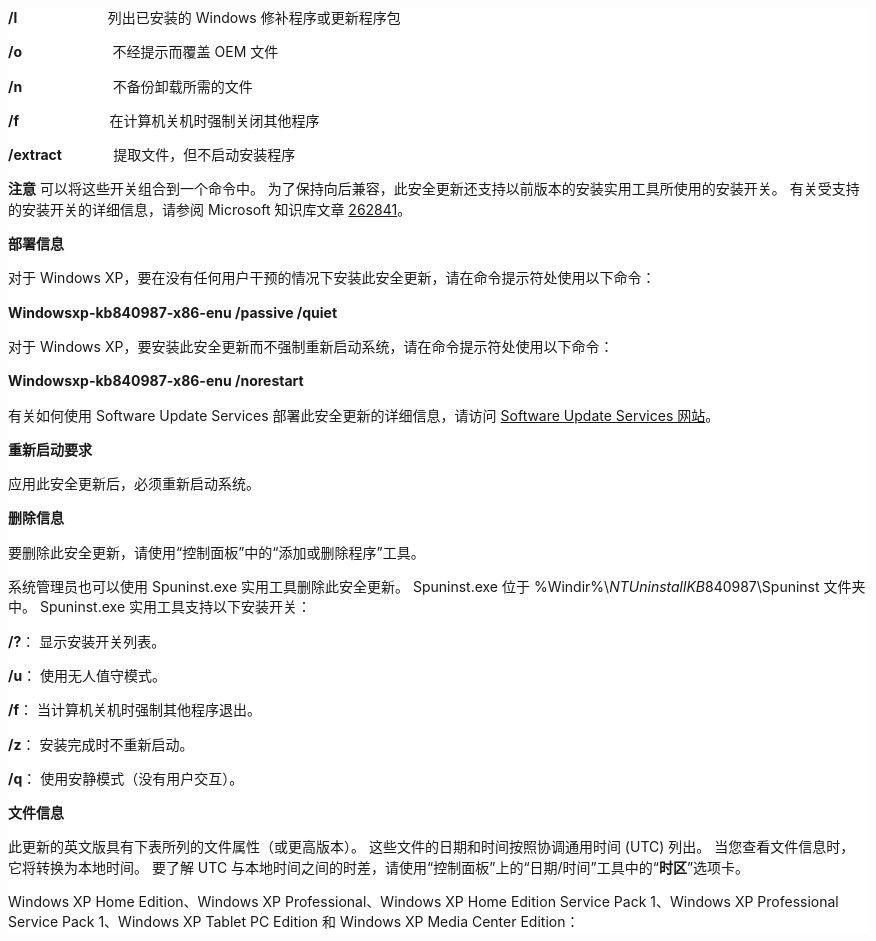 **/l**                       列出已安装的 Windows 修补程序或更新程序包

**/o**                       不经提示而覆盖 OEM 文件

**/n**                       不备份卸载所需的文件

**/f**                       在计算机关机时强制关闭其他程序

**/extract**             提取文件，但不启动安装程序

**注意** 可以将这些开关组合到一个命令中。 为了保持向后兼容，此安全更新还支持以前版本的安装实用工具所使用的安装开关。 有关受支持的安装开关的详细信息，请参阅 Microsoft 知识库文章 [262841](http://support.microsoft.com/default.aspx?scid=kb;en-us;262841)。

**部署信息**

对于 Windows XP，要在没有任何用户干预的情况下安装此安全更新，请在命令提示符处使用以下命令：

**Windowsxp-kb840987-x86-enu /passive /quiet**

对于 Windows XP，要安装此安全更新而不强制重新启动系统，请在命令提示符处使用以下命令：

**Windowsxp-kb840987-x86-enu /norestart**

有关如何使用 Software Update Services 部署此安全更新的详细信息，请访问 [Software Update Services 网站](http://go.microsoft.com/fwlink/?linkid=21125)。

**重新启动要求**

应用此安全更新后，必须重新启动系统。

**删除信息**

要删除此安全更新，请使用“控制面板”中的“添加或删除程序”工具。

系统管理员也可以使用 Spuninst.exe 实用工具删除此安全更新。 Spuninst.exe 位于 %Windir%\\$NTUninstallKB840987$\\Spuninst 文件夹中。 Spuninst.exe 实用工具支持以下安装开关：

**/?**： 显示安装开关列表。

**/u**： 使用无人值守模式。

**/f**： 当计算机关机时强制其他程序退出。

**/z**： 安装完成时不重新启动。

**/q**： 使用安静模式（没有用户交互）。

**文件信息**

此更新的英文版具有下表所列的文件属性（或更高版本）。 这些文件的日期和时间按照协调通用时间 (UTC) 列出。 当您查看文件信息时，它将转换为本地时间。 要了解 UTC 与本地时间之间的时差，请使用“控制面板”上的“日期/时间”工具中的“**时区**”选项卡。

Windows XP Home Edition、Windows XP Professional、Windows XP Home Edition Service Pack 1、Windows XP Professional Service Pack 1、Windows XP Tablet PC Edition 和 Windows XP Media Center Edition：
